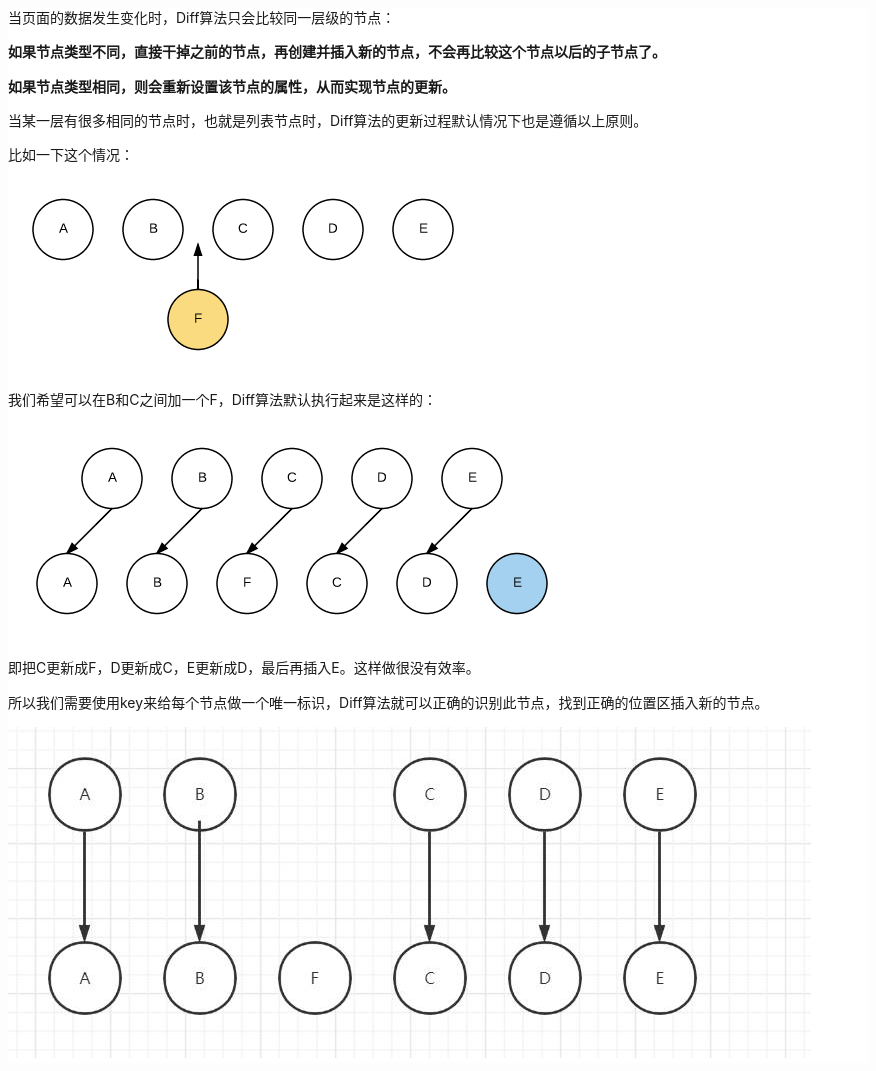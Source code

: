 当页面的数据发生变化时，Diff算法只会比较同一层级的节点：

**如果节点类型不同，直接干掉之前的节点，再创建并插入新的节点，不会再比较这个节点以后的子节点了。**

**如果节点类型相同，则会重新设置该节点的属性，从而实现节点的更新。**

当某一层有很多相同的节点时，也就是列表节点时，Diff算法的更新过程默认情况下也是遵循以上原则。

比如一下这个情况：

![diff1](/blogImg/vue/diff1.jpg)

我们希望可以在B和C之间加一个F，Diff算法默认执行起来是这样的：

![diff2](/blogImg/vue/diff2.jpg)

即把C更新成F，D更新成C，E更新成D，最后再插入E。这样做很没有效率。

所以我们需要使用key来给每个节点做一个唯一标识，Diff算法就可以正确的识别此节点，找到正确的位置区插入新的节点。

![diff3](/blogImg/vue/diff3.jpg)
